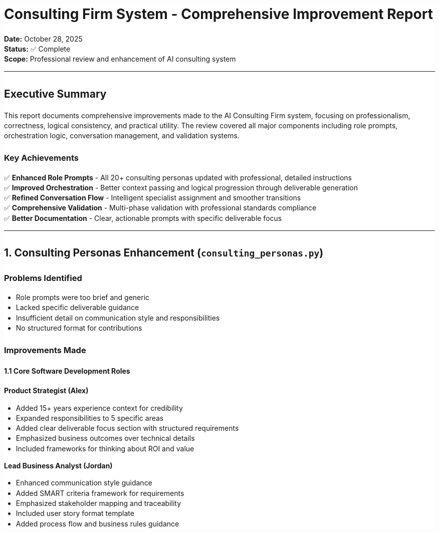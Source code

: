 # Consulting Firm System - Comprehensive Improvement Report

**Date:** October 28, 2025  
**Status:** ✅ Complete  
**Scope:** Professional review and enhancement of AI consulting system

---

## Executive Summary

This report documents comprehensive improvements made to the AI Consulting Firm system, focusing on professionalism, correctness, logical consistency, and practical utility. The review covered all major components including role prompts, orchestration logic, conversation management, and validation systems.

### Key Achievements

✅ **Enhanced Role Prompts** - All 20+ consulting personas updated with professional, detailed instructions  
✅ **Improved Orchestration** - Better context passing and logical progression through deliverable generation  
✅ **Refined Conversation Flow** - Intelligent specialist assignment and smoother transitions  
✅ **Comprehensive Validation** - Multi-phase validation with professional standards compliance  
✅ **Better Documentation** - Clear, actionable prompts with specific deliverable focus

---

## 1. Consulting Personas Enhancement (`consulting_personas.py`)

### Problems Identified
- Role prompts were too brief and generic
- Lacked specific deliverable guidance
- Insufficient detail on communication style and responsibilities
- No structured format for contributions

### Improvements Made

#### 1.1 Core Software Development Roles

**Product Strategist (Alex)**
- Added 15+ years experience context for credibility
- Expanded responsibilities to 5 specific areas
- Added clear deliverable focus section with structured requirements
- Emphasized business outcomes over technical details
- Included frameworks for thinking about ROI and value

**Lead Business Analyst (Jordan)**
- Enhanced communication style guidance
- Added SMART criteria framework for requirements
- Emphasized stakeholder mapping and traceability
- Included user story format template
- Added process flow and business rules guidance
